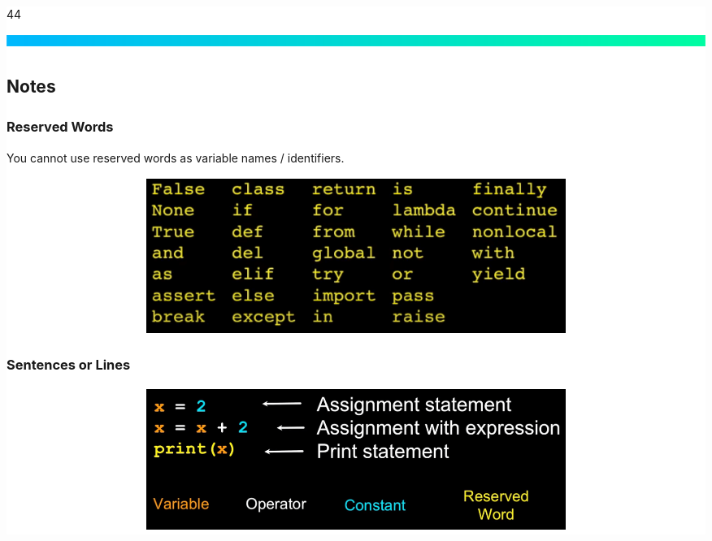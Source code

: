 44

<img src="../src/images/green_divider.png">

## Notes

### Reserved Words

You cannot use reserved words as variable names / identifiers.

<p align="center">
    <img float="center" src="./images/reserved_words.png" width="60%">
</p>

### Sentences or Lines

<p align="center">
    <img float="center" src="./images/sentences_lines.png" width="60%">
</p>